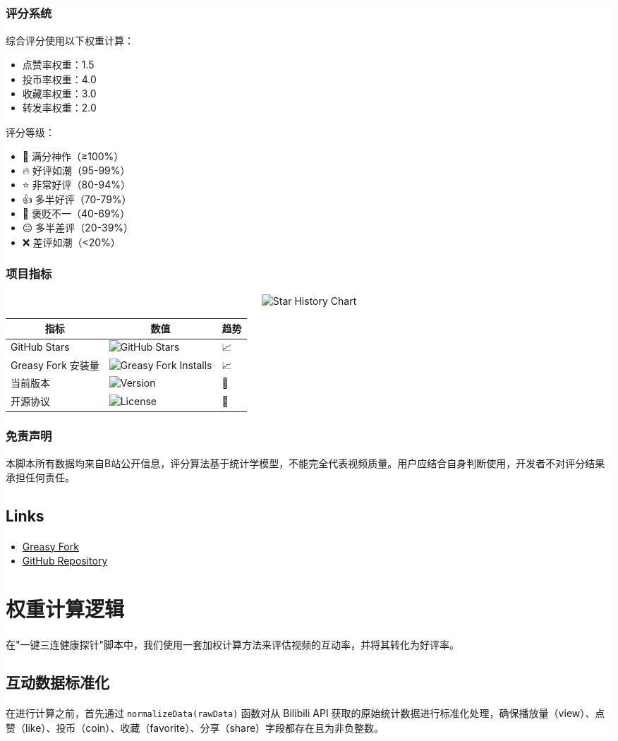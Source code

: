 ### 评分系统
综合评分使用以下权重计算：
- 点赞率权重：1.5
- 投币率权重：4.0
- 收藏率权重：3.0
- 转发率权重：2.0

评分等级：
- 🌈 满分神作（≥100%）
- 🔥 好评如潮（95-99%）
- ⭐ 非常好评（80-94%）
- 👍 多半好评（70-79%）
- 🤔 褒贬不一（40-69%）
- 😐 多半差评（20-39%）
- ❌ 差评如潮（<20%）

### 项目指标

<div align="center">
  <img src="https://star-history.com/ch777777/BiliHealth-Scan.svg" alt="Star History Chart">
</div>

| 指标 | 数值 | 趋势 |
|------|------|------|
| GitHub Stars | ![GitHub Stars](https://img.shields.io/github/stars/ch777777/BiliHealth-Scan?style=social) | 📈 |
| Greasy Fork 安装量 | ![Greasy Fork Installs](https://img.shields.io/greasyfork/dt/538031) | 📈 |
| 当前版本 | ![Version](https://img.shields.io/greasyfork/v/538031) | 🔄 |
| 开源协议 | ![License](https://img.shields.io/github/license/ch777777/BiliHealth-Scan) | 📄 |

### 免责声明
本脚本所有数据均来自B站公开信息，评分算法基于统计学模型，不能完全代表视频质量。用户应结合自身判断使用，开发者不对评分结果承担任何责任。

## Links
- [Greasy Fork](https://greasyfork.org/zh-CN/scripts/538031-b%E7%AB%99-bilibili-%E5%93%94%E5%93%A9%E5%93%94%E5%93%A9-%E4%B8%80%E9%94%AE%E4%B8%89%E8%BF%9E%E5%81%A5%E5%BA%B7%E6%8E%A2%E9%92%88-bilihealth-scan)
- [GitHub Repository](https://github.com/ch777777/BiliHealth-Scan)

# 权重计算逻辑

在"一键三连健康探针"脚本中，我们使用一套加权计算方法来评估视频的互动率，并将其转化为好评率。

## 互动数据标准化

在进行计算之前，首先通过 `normalizeData(rawData)` 函数对从 Bilibili API 获取的原始统计数据进行标准化处理，确保播放量（view）、点赞（like）、投币（coin）、收藏（favorite）、分享（share）字段都存在且为非负整数。
